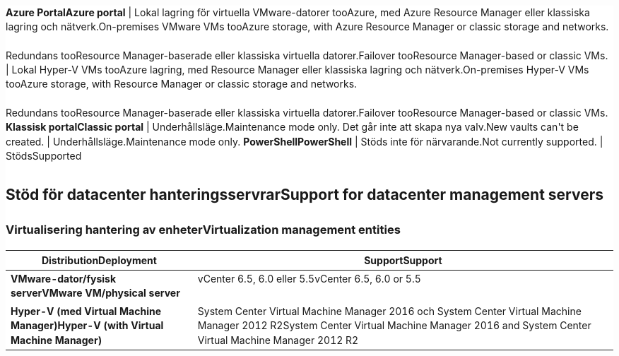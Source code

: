 <span data-ttu-id="56d27-110">**Azure Portal**</span><span class="sxs-lookup"><span data-stu-id="56d27-110">**Azure portal**</span></span> | <span data-ttu-id="56d27-111">Lokal lagring för virtuella VMware-datorer tooAzure, med Azure Resource Manager eller klassiska lagring och nätverk.</span><span class="sxs-lookup"><span data-stu-id="56d27-111">On-premises VMware VMs tooAzure storage, with Azure Resource Manager or classic storage and networks.</span></span><br/><br/> <span data-ttu-id="56d27-112">Redundans tooResource Manager-baserade eller klassiska virtuella datorer.</span><span class="sxs-lookup"><span data-stu-id="56d27-112">Failover tooResource Manager-based or classic VMs.</span></span> | <span data-ttu-id="56d27-113">Lokal Hyper-V VMs tooAzure lagring, med Resource Manager eller klassiska lagring och nätverk.</span><span class="sxs-lookup"><span data-stu-id="56d27-113">On-premises Hyper-V VMs  tooAzure storage, with Resource Manager or classic storage and networks.</span></span><br/><br/> <span data-ttu-id="56d27-114">Redundans tooResource Manager-baserade eller klassiska virtuella datorer.</span><span class="sxs-lookup"><span data-stu-id="56d27-114">Failover tooResource Manager-based or classic VMs.</span></span>
<span data-ttu-id="56d27-115">**Klassisk portal**</span><span class="sxs-lookup"><span data-stu-id="56d27-115">**Classic portal**</span></span> | <span data-ttu-id="56d27-116">Underhållsläge.</span><span class="sxs-lookup"><span data-stu-id="56d27-116">Maintenance mode only.</span></span> <span data-ttu-id="56d27-117">Det går inte att skapa nya valv.</span><span class="sxs-lookup"><span data-stu-id="56d27-117">New vaults can't be created.</span></span> | <span data-ttu-id="56d27-118">Underhållsläge.</span><span class="sxs-lookup"><span data-stu-id="56d27-118">Maintenance mode only.</span></span>
<span data-ttu-id="56d27-119">**PowerShell**</span><span class="sxs-lookup"><span data-stu-id="56d27-119">**PowerShell**</span></span> | <span data-ttu-id="56d27-120">Stöds inte för närvarande.</span><span class="sxs-lookup"><span data-stu-id="56d27-120">Not currently supported.</span></span> | <span data-ttu-id="56d27-121">Stöds</span><span class="sxs-lookup"><span data-stu-id="56d27-121">Supported</span></span>


## <a name="support-for-datacenter-management-servers"></a><span data-ttu-id="56d27-122">Stöd för datacenter hanteringsservrar</span><span class="sxs-lookup"><span data-stu-id="56d27-122">Support for datacenter management servers</span></span>

### <a name="virtualization-management-entities"></a><span data-ttu-id="56d27-123">Virtualisering hantering av enheter</span><span class="sxs-lookup"><span data-stu-id="56d27-123">Virtualization management entities</span></span>

<span data-ttu-id="56d27-124">**Distribution**</span><span class="sxs-lookup"><span data-stu-id="56d27-124">**Deployment**</span></span> | <span data-ttu-id="56d27-125">**Support**</span><span class="sxs-lookup"><span data-stu-id="56d27-125">**Support**</span></span>
--- | ---
<span data-ttu-id="56d27-126">**VMware-dator/fysisk server**</span><span class="sxs-lookup"><span data-stu-id="56d27-126">**VMware VM/physical server**</span></span> | <span data-ttu-id="56d27-127">vCenter 6.5, 6.0 eller 5.5</span><span class="sxs-lookup"><span data-stu-id="56d27-127">vCenter 6.5, 6.0 or 5.5</span></span>
<span data-ttu-id="56d27-128">**Hyper-V (med Virtual Machine Manager)**</span><span class="sxs-lookup"><span data-stu-id="56d27-128">**Hyper-V (with Virtual Machine Manager)**</span></span> | <span data-ttu-id="56d27-129">System Center Virtual Machine Manager 2016 och System Center Virtual Machine Manager 2012 R2</span><span class="sxs-lookup"><span data-stu-id="56d27-129">System Center Virtual Machine Manager 2016 and System Center Virtual Machine Manager 2012 R2</span></span>
